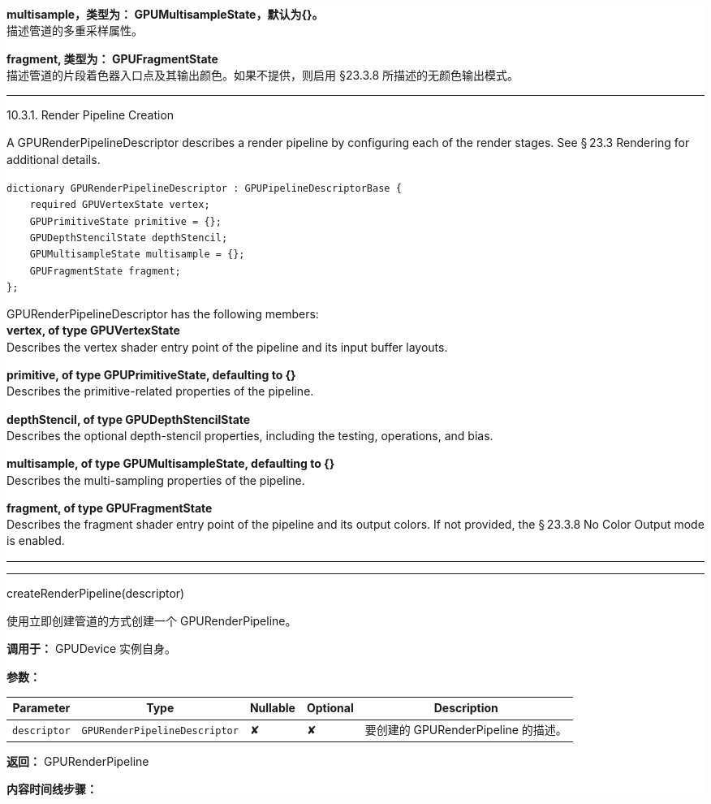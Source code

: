 **multisample，类型为： GPUMultisampleState，默认为{}。**        
描述管道的多重采样属性。

**fragment, 类型为： GPUFragmentState**        
描述管道的片段着色器入口点及其输出颜色。如果不提供，则启用 §23.3.8 所描述的无颜色输出模式。

---

10.3.1. Render Pipeline Creation

A GPURenderPipelineDescriptor describes a render pipeline by configuring each of the render stages. See § 23.3 Rendering for additional details.

```
dictionary GPURenderPipelineDescriptor : GPUPipelineDescriptorBase {
    required GPUVertexState vertex;
    GPUPrimitiveState primitive = {};
    GPUDepthStencilState depthStencil;
    GPUMultisampleState multisample = {};
    GPUFragmentState fragment;
};
```

GPURenderPipelineDescriptor has the following members:      
**vertex, of type GPUVertexState**      
Describes the vertex shader entry point of the pipeline and its input buffer layouts.

**primitive, of type GPUPrimitiveState, defaulting to {}**      
Describes the primitive-related properties of the pipeline.

**depthStencil, of type GPUDepthStencilState**      
Describes the optional depth-stencil properties, including the testing, operations, and bias.

**multisample, of type GPUMultisampleState, defaulting to {}**      
Describes the multi-sampling properties of the pipeline.

**fragment, of type GPUFragmentState**      
Describes the fragment shader entry point of the pipeline and its output colors. If not provided, the § 23.3.8 No Color Output mode is enabled.

---
---

createRenderPipeline(descriptor)

使用立即创建管道的方式创建一个 GPURenderPipeline。

**调用于：** GPUDevice 实例自身。

**参数：**

| Parameter | Type | Nullable | Optional | Description |
| --- | --- | --- | --- | --- |
| `descriptor` | `GPURenderPipelineDescriptor` | ✘ | ✘ | 要创建的 GPURenderPipeline 的描述。 |
 
**返回：** GPURenderPipeline

**内容时间线步骤：**    
